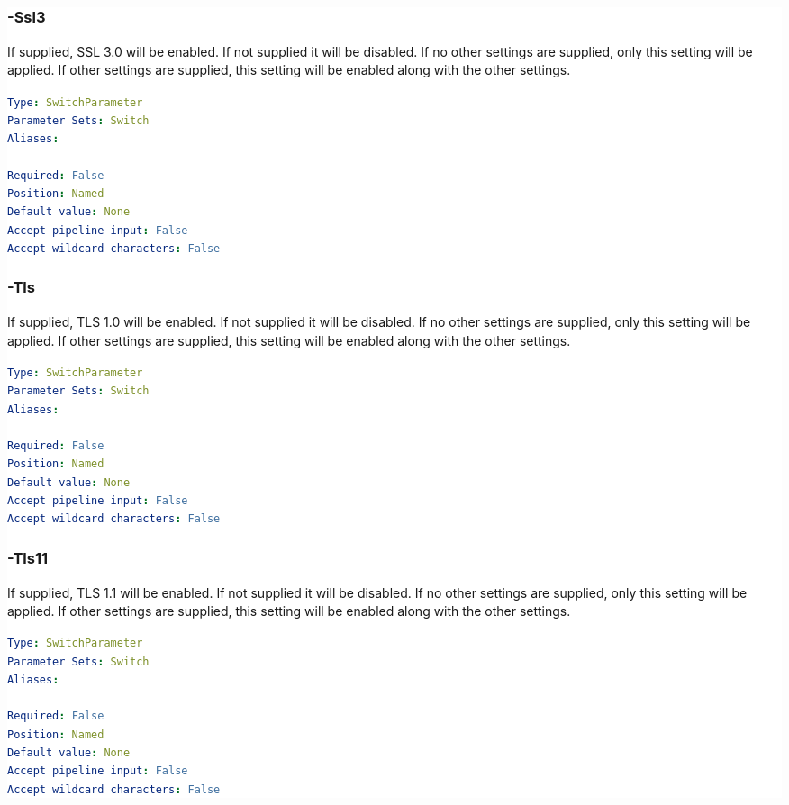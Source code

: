 ### -Ssl3

If supplied, SSL 3.0 will be enabled.
If not supplied it will be disabled.
If no other settings are supplied, only this setting will be applied.
If other settings are supplied, this setting will be enabled along with the other settings.

```yaml
Type: SwitchParameter
Parameter Sets: Switch
Aliases:

Required: False
Position: Named
Default value: None
Accept pipeline input: False
Accept wildcard characters: False
```

### -Tls

If supplied, TLS 1.0 will be enabled.
If not supplied it will be disabled.
If no other settings are supplied, only this setting will be applied.
If other settings are supplied, this setting will be enabled along with the other settings.

```yaml
Type: SwitchParameter
Parameter Sets: Switch
Aliases:

Required: False
Position: Named
Default value: None
Accept pipeline input: False
Accept wildcard characters: False
```

### -Tls11

If supplied, TLS 1.1 will be enabled.
If not supplied it will be disabled.
If no other settings are supplied, only this setting will be applied.
If other settings are supplied, this setting will be enabled along with the other settings.

```yaml
Type: SwitchParameter
Parameter Sets: Switch
Aliases:

Required: False
Position: Named
Default value: None
Accept pipeline input: False
Accept wildcard characters: False
```
